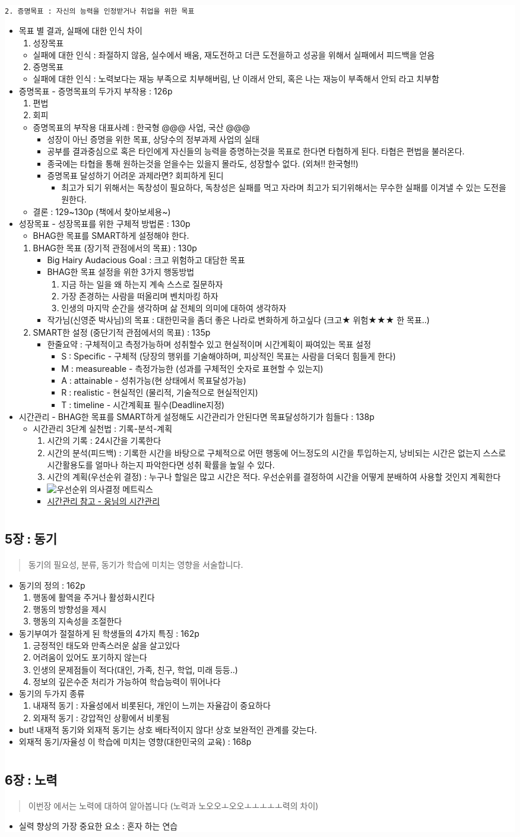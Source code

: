     2. 증명목표 : 자신의 능력을 인정받거나 취업을 위한 목표
  - 목표 별 결과, 실패에 대한 인식 차이
    1. 성장목표 
      - 실패에 대한 인식 : 좌절하지 않음, 실수에서 배움, 재도전하고 더큰 도전을하고 성공을 위해서 실패에서 피드백을 얻음 
    2. 증명목표
      - 실패에 대한 인식 : 노력보다는 재능 부족으로 치부해버림, 난 이래서 안되, 혹은 나는 재능이 부족해서 안되 라고 치부함
  - 증명목표 - 증명목표의 두가지 부작용 : 126p
    1. 편법
    2. 회피
    - 증명목표의 부작용 대표사례 : 한국형 @@@ 사업, 국산 @@@
      - 성장이 아닌 증명을 위한 목표, 상당수의 정부과제 사업의 실태
      - 공부를 결과중심으로 혹은 타인에게 자신들의 능력을 증명하는것을 목표로 한다면 타협하게 된다. 타협은 편법을 불러온다.
      - 종국에는 타협을 통해 원하는것을 얻을수는 있을지 몰라도, 성장할수 없다. (외쳐!! 한국형!!)
      - 증명목표 달성하기 어려운 과제라면? 회피하게 된디
        - 최고가 되기 위해서는 독창성이 필요하다, 독창성은 실패를 먹고 자라며 최고가 되기위해서는 무수한 실패를 이겨낼 수 있는 도전을 원한다.
    - 결론 : 129~130p (책에서 찾아보세용~) 
  - 성장목표 - 성장목표를 위한 구체적 방법론 : 130p
    - BHAG한 목표를 SMART하게 설정해야 한다.
    1. BHAG한 목표 (장기적 관점에서의 목표) : 130p
        - Big Hairy Audacious Goal : 크고 위험하고 대담한 목표
        - BHAG한 목표 설정을 위한 3가지 행동방법
          1. 지금 하는 일을 왜 하는지 계속 스스로 질문하자
          2. 가장 존경하는 사람을 떠올리며 벤치마킹 하자
          3. 인생의 마지막 순간을 생각하며 삶 전체의 의미에 대하여 생각하자
        - 작가님(신영준 박사님)의 목표 : 대한민국을 좀더 좋은 나라로 변화하게 하고싶다 (크고★ 위험★★★ 한 목표..)
    2. SMART한 설정 (중단기적 관점에서의 목표) : 135p
        - 한줄요약 : 구체적이고 측정가능하며 성취할수 있고 현실적이며 시간계획이 짜여있는 목표 설정
          - S : Specific - 구체적 (당장의 행위를 기술해야하며, 피상적인 목표는 사람을 더욱더 힘들게 한다)
          - M : measureable - 측정가능한 (성과를 구체적인 숫자로 표현할 수 있는지)
          - A : attainable - 성취가능(현 상태에서 목표달성가능)
          - R : realistic - 현실적인 (물리적, 기술적으로 현실적인지)
          - T : timeline - 시간계획표 필수(Deadline지정)
  - 시간관리 - BHAG한 목표를 SMART하게 설정해도 시간관리가 안된다면 목표달성하기가 힘들다 : 138p 
    - 시간관리 3단계 실천법 : 기록-분석-계획
      1. 시간의 기록 : 24시간을 기록한다 
      2. 시간의 분석(피드백) : 기록한 시간을 바탕으로 구체적으로 어떤 행동에 어느정도의 시간을 투입하는지, 낭비되는 시간은 없는지 스스로 시간활용도를 얼마나 하는지 파악한다면 성취 확률을 높일 수 있다.
      3. 시간의 계획(우선순위 결정) : 누구나 할일은 많고 시간은 적다. 우선순위를 결정하여 시간을 어떻게 분배하여 사용할 것인지 계획한다
      - ![우선순위 의사결정 메트릭스]()
      - [시간관리 참고 - 웅님의 시간관리]()
 #
 ## 5장 : 동기
  > 동기의 필요성, 분류, 동기가 학습에 미치는 영향을 서술합니다.
  - 동기의 정의 : 162p
    1. 행동에 활역을 주거나 활성화시킨다
    2. 행동의 방향성을 제시
    3. 행동의 지속성을 조절한다
  - 동기부여가 절절하게 된 학생들의 4가지 특징 : 162p
    1. 긍정적인 태도와 만족스러운 삶을 살고있다
    2. 어려움이 있어도 포기하지 않는다
    3. 인생의 문제점들이 적다(대인, 가족, 친구, 학업, 미래 등등..)
    4. 정보의 깊은수준 처리가 가능하여 학습능력이 뛰어나다
  - 동기의 두가지 종류 
    1. 내재적 동기 : 자율성에서 비롯된다, 개인이 느끼는 자율감이 중요하다
    2. 외재적 동기 : 강압적인 상황에서 비롯됨
  - but! 내재적 동기와 외재적 동기는 상호 배타적이지 않다! 상호 보완적인 관계를 갖는다.
  - 외재적 동기/자율성 이 학습에 미치는 영향(대한민국의 교육) : 168p
 #
 ## 6장 : 노력
  > 이번장 에서는 노력에 대하여 알아봅니다 (노력과 노오오ㅗ오오ㅗㅗㅗㅗㅗ력의 차이)
  - 실력 향상의 가장 중요한 요소 : 혼자 하는 연습